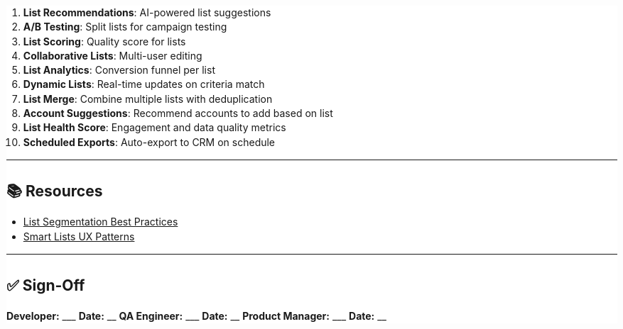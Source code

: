 1. **List Recommendations**: AI-powered list suggestions
2. **A/B Testing**: Split lists for campaign testing
3. **List Scoring**: Quality score for lists
4. **Collaborative Lists**: Multi-user editing
5. **List Analytics**: Conversion funnel per list
6. **Dynamic Lists**: Real-time updates on criteria match
7. **List Merge**: Combine multiple lists with deduplication
8. **Account Suggestions**: Recommend accounts to add based on list
9. **List Health Score**: Engagement and data quality metrics
10. **Scheduled Exports**: Auto-export to CRM on schedule

---

## 📚 Resources

- [List Segmentation Best Practices](https://www.gong.io/blog/account-based-sales/)
- [Smart Lists UX Patterns](https://mailchimp.com/help/create-and-send-to-a-segment/)

---

## ✅ Sign-Off

**Developer:** ___ **Date:** __
**QA Engineer:** ___ **Date:** __
**Product Manager:** ___ **Date:** __
